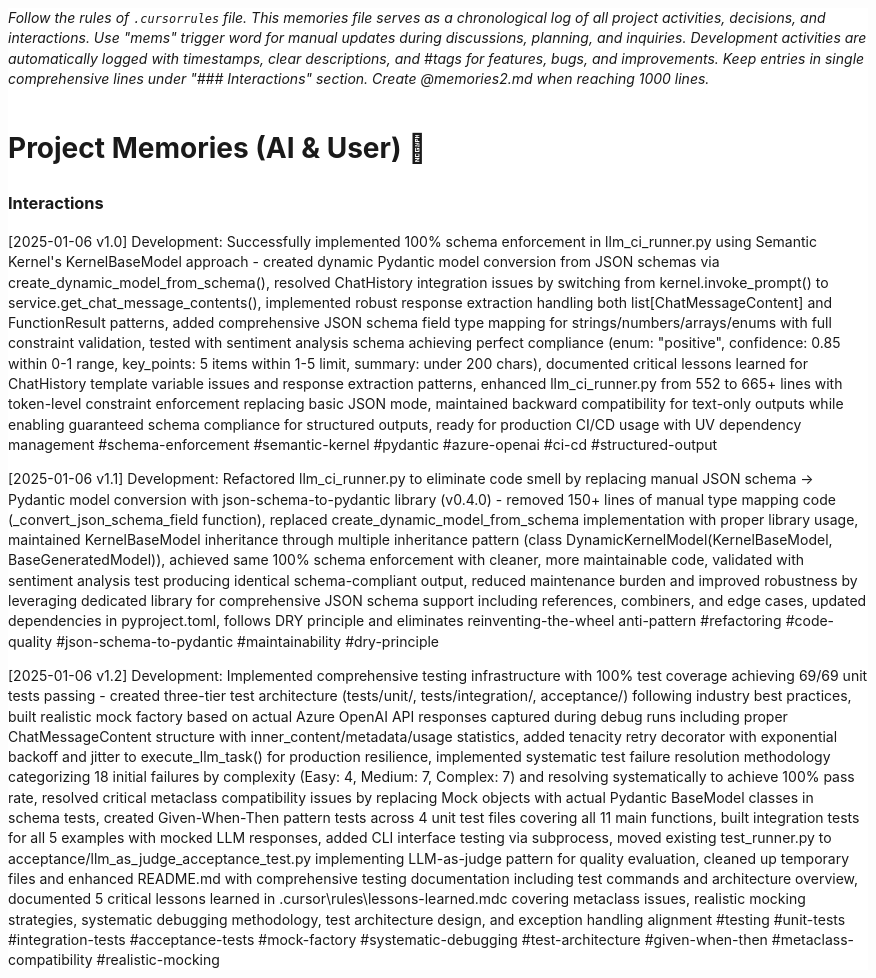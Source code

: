 *Follow the rules of `.cursorrules` file. This memories file serves as a chronological log of all project activities, decisions, and interactions. Use "mems" trigger word for manual updates during discussions, planning, and inquiries. Development activities are automatically logged with timestamps, clear descriptions, and #tags for features, bugs, and improvements. Keep entries in single comprehensive lines under "### Interactions" section. Create @memories2.md when reaching 1000 lines.*

# Project Memories (AI & User) 🧠

### Interactions

[2025-01-06 v1.0] Development: Successfully implemented 100% schema enforcement in llm_ci_runner.py using Semantic Kernel's KernelBaseModel approach - created dynamic Pydantic model conversion from JSON schemas via create_dynamic_model_from_schema(), resolved ChatHistory integration issues by switching from kernel.invoke_prompt() to service.get_chat_message_contents(), implemented robust response extraction handling both list[ChatMessageContent] and FunctionResult patterns, added comprehensive JSON schema field type mapping for strings/numbers/arrays/enums with full constraint validation, tested with sentiment analysis schema achieving perfect compliance (enum: "positive", confidence: 0.85 within 0-1 range, key_points: 5 items within 1-5 limit, summary: under 200 chars), documented critical lessons learned for ChatHistory template variable issues and response extraction patterns, enhanced llm_ci_runner.py from 552 to 665+ lines with token-level constraint enforcement replacing basic JSON mode, maintained backward compatibility for text-only outputs while enabling guaranteed schema compliance for structured outputs, ready for production CI/CD usage with UV dependency management #schema-enforcement #semantic-kernel #pydantic #azure-openai #ci-cd #structured-output

[2025-01-06 v1.1] Development: Refactored llm_ci_runner.py to eliminate code smell by replacing manual JSON schema → Pydantic model conversion with json-schema-to-pydantic library (v0.4.0) - removed 150+ lines of manual type mapping code (_convert_json_schema_field function), replaced create_dynamic_model_from_schema implementation with proper library usage, maintained KernelBaseModel inheritance through multiple inheritance pattern (class DynamicKernelModel(KernelBaseModel, BaseGeneratedModel)), achieved same 100% schema enforcement with cleaner, more maintainable code, validated with sentiment analysis test producing identical schema-compliant output, reduced maintenance burden and improved robustness by leveraging dedicated library for comprehensive JSON schema support including references, combiners, and edge cases, updated dependencies in pyproject.toml, follows DRY principle and eliminates reinventing-the-wheel anti-pattern #refactoring #code-quality #json-schema-to-pydantic #maintainability #dry-principle

[2025-01-06 v1.2] Development: Implemented comprehensive testing infrastructure with 100% test coverage achieving 69/69 unit tests passing - created three-tier test architecture (tests/unit/, tests/integration/, acceptance/) following industry best practices, built realistic mock factory based on actual Azure OpenAI API responses captured during debug runs including proper ChatMessageContent structure with inner_content/metadata/usage statistics, added tenacity retry decorator with exponential backoff and jitter to execute_llm_task() for production resilience, implemented systematic test failure resolution methodology categorizing 18 initial failures by complexity (Easy: 4, Medium: 7, Complex: 7) and resolving systematically to achieve 100% pass rate, resolved critical metaclass compatibility issues by replacing Mock objects with actual Pydantic BaseModel classes in schema tests, created Given-When-Then pattern tests across 4 unit test files covering all 11 main functions, built integration tests for all 5 examples with mocked LLM responses, added CLI interface testing via subprocess, moved existing test_runner.py to acceptance/llm_as_judge_acceptance_test.py implementing LLM-as-judge pattern for quality evaluation, cleaned up temporary files and enhanced README.md with comprehensive testing documentation including test commands and architecture overview, documented 5 critical lessons learned in .cursor\rules\lessons-learned.mdc covering metaclass issues, realistic mocking strategies, systematic debugging methodology, test architecture design, and exception handling alignment #testing #unit-tests #integration-tests #acceptance-tests #mock-factory #systematic-debugging #test-architecture #given-when-then #metaclass-compatibility #realistic-mocking
